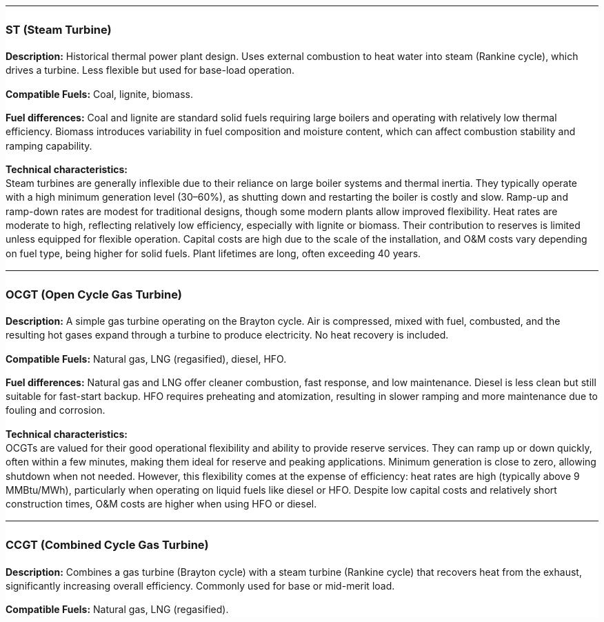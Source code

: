 
---

### ST (Steam Turbine)

**Description:** Historical thermal power plant design. Uses external combustion to heat water into steam (Rankine cycle), which drives a turbine. Less flexible but used for base-load operation.

**Compatible Fuels:** Coal, lignite, biomass.

**Fuel differences:** Coal and lignite are standard solid fuels requiring large boilers and operating with relatively low thermal efficiency. Biomass introduces variability in fuel composition and moisture content, which can affect combustion stability and ramping capability.

**Technical characteristics:**  
Steam turbines are generally inflexible due to their reliance on large boiler systems and thermal inertia. They typically operate with a high minimum generation level (30–60%), as shutting down and restarting the boiler is costly and slow. Ramp-up and ramp-down rates are modest for traditional designs, though some modern plants allow improved flexibility. Heat rates are moderate to high, reflecting relatively low efficiency, especially with lignite or biomass. Their contribution to reserves is limited unless equipped for flexible operation. Capital costs are high due to the scale of the installation, and O&M costs vary depending on fuel type, being higher for solid fuels. Plant lifetimes are long, often exceeding 40 years.

---

### OCGT (Open Cycle Gas Turbine)

**Description:** A simple gas turbine operating on the Brayton cycle. Air is compressed, mixed with fuel, combusted, and the resulting hot gases expand through a turbine to produce electricity. No heat recovery is included.

**Compatible Fuels:** Natural gas, LNG (regasified), diesel, HFO.

**Fuel differences:** Natural gas and LNG offer cleaner combustion, fast response, and low maintenance. Diesel is less clean but still suitable for fast-start backup. HFO requires preheating and atomization, resulting in slower ramping and more maintenance due to fouling and corrosion.

**Technical characteristics:**  
OCGTs are valued for their good operational flexibility and ability to provide reserve services. They can ramp up or down quickly, often within a few minutes, making them ideal for reserve and peaking applications. Minimum generation is close to zero, allowing shutdown when not needed. However, this flexibility comes at the expense of efficiency: heat rates are high (typically above 9 MMBtu/MWh), particularly when operating on liquid fuels like diesel or HFO. Despite low capital costs and relatively short construction times, O&M costs are higher when using HFO or diesel. 

---

### CCGT (Combined Cycle Gas Turbine)

**Description:** Combines a gas turbine (Brayton cycle) with a steam turbine (Rankine cycle) that recovers heat from the exhaust, significantly increasing overall efficiency. Commonly used for base or mid-merit load.

**Compatible Fuels:** Natural gas, LNG (regasified).
